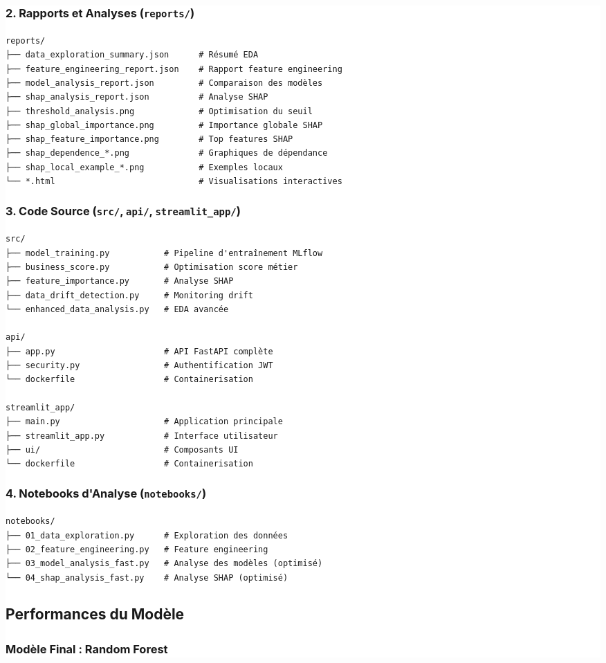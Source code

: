 ### 2. Rapports et Analyses (`reports/`)

```
reports/
├── data_exploration_summary.json      # Résumé EDA
├── feature_engineering_report.json    # Rapport feature engineering
├── model_analysis_report.json         # Comparaison des modèles
├── shap_analysis_report.json          # Analyse SHAP
├── threshold_analysis.png             # Optimisation du seuil
├── shap_global_importance.png         # Importance globale SHAP
├── shap_feature_importance.png        # Top features SHAP
├── shap_dependence_*.png              # Graphiques de dépendance
├── shap_local_example_*.png           # Exemples locaux
└── *.html                             # Visualisations interactives
```

### 3. Code Source (`src/`, `api/`, `streamlit_app/`)

```
src/
├── model_training.py           # Pipeline d'entraînement MLflow
├── business_score.py           # Optimisation score métier
├── feature_importance.py       # Analyse SHAP
├── data_drift_detection.py     # Monitoring drift
└── enhanced_data_analysis.py   # EDA avancée

api/
├── app.py                      # API FastAPI complète
├── security.py                 # Authentification JWT
└── dockerfile                  # Containerisation

streamlit_app/
├── main.py                     # Application principale
├── streamlit_app.py            # Interface utilisateur
├── ui/                         # Composants UI
└── dockerfile                  # Containerisation
```

### 4. Notebooks d'Analyse (`notebooks/`)

```
notebooks/
├── 01_data_exploration.py      # Exploration des données
├── 02_feature_engineering.py   # Feature engineering
├── 03_model_analysis_fast.py   # Analyse des modèles (optimisé)
└── 04_shap_analysis_fast.py    # Analyse SHAP (optimisé)
```

## Performances du Modèle

### Modèle Final : Random Forest
